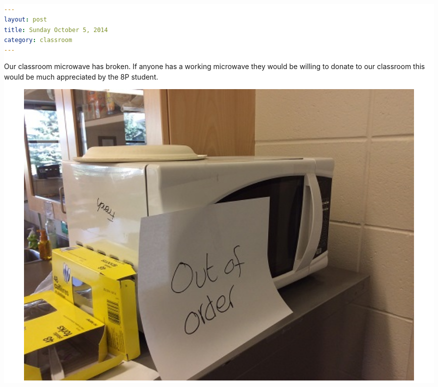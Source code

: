 ```yaml
---
layout: post  
title: Sunday October 5, 2014
category: classroom
--- 
```

Our classroom microwave has broken. If anyone has a working microwave they would be willing to donate to our classroom this would be much appreciated by the 8P student. 

<div class="row">
  <div class="col-xs-8 col-xs-offset-2 col-md-8 col-md-offset-2">
     <p>
	 <figure>
	 <img src="/img/post_images/microwave.jpg" width="100%">
	 <figcaption> 
	 </figcaption>
	 </figure>
	 </p>
  </div>	 
</div>


